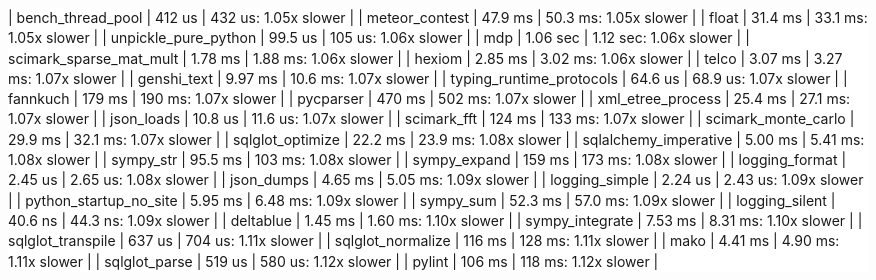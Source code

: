 | bench_thread_pool                | 412 us                                                         | 432 us: 1.05x slower                                                     |
| meteor_contest                   | 47.9 ms                                                        | 50.3 ms: 1.05x slower                                                    |
| float                            | 31.4 ms                                                        | 33.1 ms: 1.05x slower                                                    |
| unpickle_pure_python             | 99.5 us                                                        | 105 us: 1.06x slower                                                     |
| mdp                              | 1.06 sec                                                       | 1.12 sec: 1.06x slower                                                   |
| scimark_sparse_mat_mult          | 1.78 ms                                                        | 1.88 ms: 1.06x slower                                                    |
| hexiom                           | 2.85 ms                                                        | 3.02 ms: 1.06x slower                                                    |
| telco                            | 3.07 ms                                                        | 3.27 ms: 1.07x slower                                                    |
| genshi_text                      | 9.97 ms                                                        | 10.6 ms: 1.07x slower                                                    |
| typing_runtime_protocols         | 64.6 us                                                        | 68.9 us: 1.07x slower                                                    |
| fannkuch                         | 179 ms                                                         | 190 ms: 1.07x slower                                                     |
| pycparser                        | 470 ms                                                         | 502 ms: 1.07x slower                                                     |
| xml_etree_process                | 25.4 ms                                                        | 27.1 ms: 1.07x slower                                                    |
| json_loads                       | 10.8 us                                                        | 11.6 us: 1.07x slower                                                    |
| scimark_fft                      | 124 ms                                                         | 133 ms: 1.07x slower                                                     |
| scimark_monte_carlo              | 29.9 ms                                                        | 32.1 ms: 1.07x slower                                                    |
| sqlglot_optimize                 | 22.2 ms                                                        | 23.9 ms: 1.08x slower                                                    |
| sqlalchemy_imperative            | 5.00 ms                                                        | 5.41 ms: 1.08x slower                                                    |
| sympy_str                        | 95.5 ms                                                        | 103 ms: 1.08x slower                                                     |
| sympy_expand                     | 159 ms                                                         | 173 ms: 1.08x slower                                                     |
| logging_format                   | 2.45 us                                                        | 2.65 us: 1.08x slower                                                    |
| json_dumps                       | 4.65 ms                                                        | 5.05 ms: 1.09x slower                                                    |
| logging_simple                   | 2.24 us                                                        | 2.43 us: 1.09x slower                                                    |
| python_startup_no_site           | 5.95 ms                                                        | 6.48 ms: 1.09x slower                                                    |
| sympy_sum                        | 52.3 ms                                                        | 57.0 ms: 1.09x slower                                                    |
| logging_silent                   | 40.6 ns                                                        | 44.3 ns: 1.09x slower                                                    |
| deltablue                        | 1.45 ms                                                        | 1.60 ms: 1.10x slower                                                    |
| sympy_integrate                  | 7.53 ms                                                        | 8.31 ms: 1.10x slower                                                    |
| sqlglot_transpile                | 637 us                                                         | 704 us: 1.11x slower                                                     |
| sqlglot_normalize                | 116 ms                                                         | 128 ms: 1.11x slower                                                     |
| mako                             | 4.41 ms                                                        | 4.90 ms: 1.11x slower                                                    |
| sqlglot_parse                    | 519 us                                                         | 580 us: 1.12x slower                                                     |
| pylint                           | 106 ms                                                         | 118 ms: 1.12x slower                                                     |